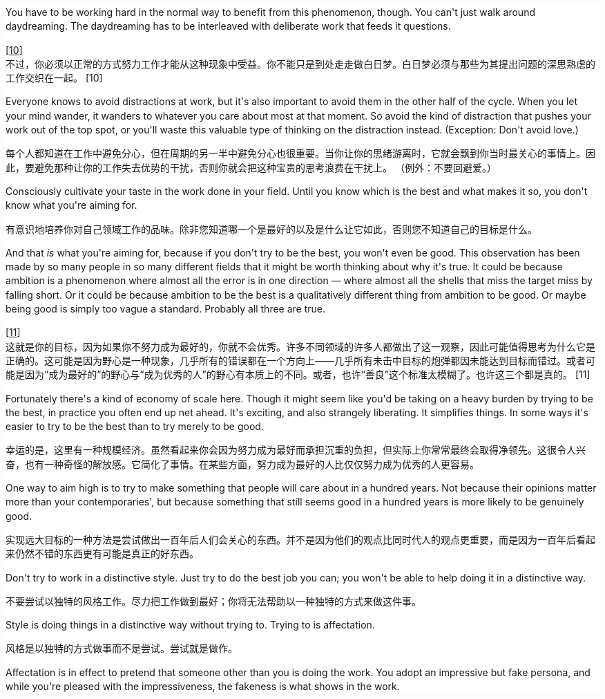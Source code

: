 You have to be working hard in the normal way to benefit from this phenomenon, though. You can't just walk around daydreaming. The daydreaming has to be interleaved with deliberate work that feeds it questions.

\[[10](http://paulgraham.com/greatwork.html#f10n)\]  
不过，你必须以正常的方式努力工作才能从这种现象中受益。你不能只是到处走走做白日梦。白日梦必须与那些为其提出问题的深思熟虑的工作交织在一起。 \[10\]

Everyone knows to avoid distractions at work, but it's also important to avoid them in the other half of the cycle. When you let your mind wander, it wanders to whatever you care about most at that moment. So avoid the kind of distraction that pushes your work out of the top spot, or you'll waste this valuable type of thinking on the distraction instead. (Exception: Don't avoid love.)

  
每个人都知道在工作中避免分心，但在周期的另一半中避免分心也很重要。当你让你的思绪游离时，它就会飘到你当时最关心的事情上。因此，要避免那种让你的工作失去优势的干扰，否则你就会把这种宝贵的思考浪费在干扰上。 （例外：不要回避爱。）

Consciously cultivate your taste in the work done in your field. Until you know which is the best and what makes it so, you don't know what you're aiming for.

  
有意识地培养你对自己领域工作的品味。除非您知道哪一个是最好的以及是什么让它如此，否则您不知道自己的目标是什么。

And that *is* what you're aiming for, because if you don't try to be the best, you won't even be good. This observation has been made by so many people in so many different fields that it might be worth thinking about why it's true. It could be because ambition is a phenomenon where almost all the error is in one direction — where almost all the shells that miss the target miss by falling short. Or it could be because ambition to be the best is a qualitatively different thing from ambition to be good. Or maybe being good is simply too vague a standard. Probably all three are true.

\[[11](http://paulgraham.com/greatwork.html#f11n)\]  
这就是你的目标，因为如果你不努力成为最好的，你就不会优秀。许多不同领域的许多人都做出了这一观察，因此可能值得思考为什么它是正确的。这可能是因为野心是一种现象，几乎所有的错误都在一个方向上——几乎所有未击中目标的炮弹都因未能达到目标而错过。或者可能是因为“成为最好的”的野心与“成为优秀的人”的野心有本质上的不同。或者，也许“善良”这个标准太模糊了。也许这三个都是真的。 \[11\]

Fortunately there's a kind of economy of scale here. Though it might seem like you'd be taking on a heavy burden by trying to be the best, in practice you often end up net ahead. It's exciting, and also strangely liberating. It simplifies things. In some ways it's easier to try to be the best than to try merely to be good.

  
幸运的是，这里有一种规模经济。虽然看起来你会因为努力成为最好而承担沉重的负担，但实际上你常常最终会取得净领先。这很令人兴奋，也有一种奇怪的解放感。它简化了事情。在某些方面，努力成为最好的人比仅仅努力成为优秀的人更容易。

One way to aim high is to try to make something that people will care about in a hundred years. Not because their opinions matter more than your contemporaries', but because something that still seems good in a hundred years is more likely to be genuinely good.

  
实现远大目标的一种方法是尝试做出一百年后人们会关心的东西。并不是因为他们的观点比同时代人的观点更重要，而是因为一百年后看起来仍然不错的东西更有可能是真正的好东西。

Don't try to work in a distinctive style. Just try to do the best job you can; you won't be able to help doing it in a distinctive way.

  
不要尝试以独特的风格工作。尽力把工作做到最好；你将无法帮助以一种独特的方式来做这件事。

Style is doing things in a distinctive way without trying to. Trying to is affectation.

  
风格是以独特的方式做事而不是尝试。尝试就是做作。

Affectation is in effect to pretend that someone other than you is doing the work. You adopt an impressive but fake persona, and while you're pleased with the impressiveness, the fakeness is what shows in the work.
